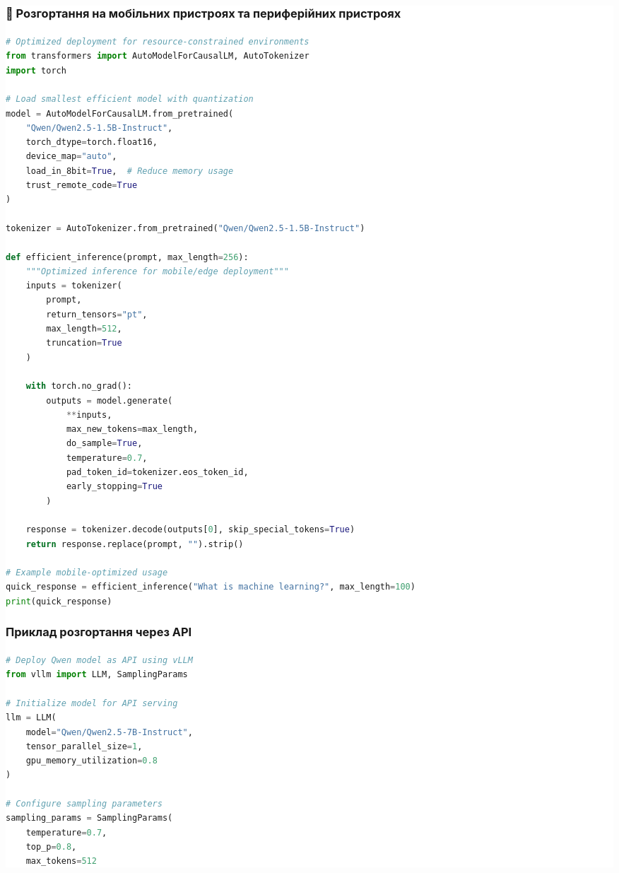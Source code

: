 ### 📱 Розгортання на мобільних пристроях та периферійних пристроях

```python
# Optimized deployment for resource-constrained environments
from transformers import AutoModelForCausalLM, AutoTokenizer
import torch

# Load smallest efficient model with quantization
model = AutoModelForCausalLM.from_pretrained(
    "Qwen/Qwen2.5-1.5B-Instruct",
    torch_dtype=torch.float16,
    device_map="auto",
    load_in_8bit=True,  # Reduce memory usage
    trust_remote_code=True
)

tokenizer = AutoTokenizer.from_pretrained("Qwen/Qwen2.5-1.5B-Instruct")

def efficient_inference(prompt, max_length=256):
    """Optimized inference for mobile/edge deployment"""
    inputs = tokenizer(
        prompt, 
        return_tensors="pt", 
        max_length=512, 
        truncation=True
    )
    
    with torch.no_grad():
        outputs = model.generate(
            **inputs,
            max_new_tokens=max_length,
            do_sample=True,
            temperature=0.7,
            pad_token_id=tokenizer.eos_token_id,
            early_stopping=True
        )
    
    response = tokenizer.decode(outputs[0], skip_special_tokens=True)
    return response.replace(prompt, "").strip()

# Example mobile-optimized usage
quick_response = efficient_inference("What is machine learning?", max_length=100)
print(quick_response)
```

### Приклад розгортання через API

```python
# Deploy Qwen model as API using vLLM
from vllm import LLM, SamplingParams

# Initialize model for API serving
llm = LLM(
    model="Qwen/Qwen2.5-7B-Instruct",
    tensor_parallel_size=1,
    gpu_memory_utilization=0.8
)

# Configure sampling parameters
sampling_params = SamplingParams(
    temperature=0.7,
    top_p=0.8,
    max_tokens=512
```